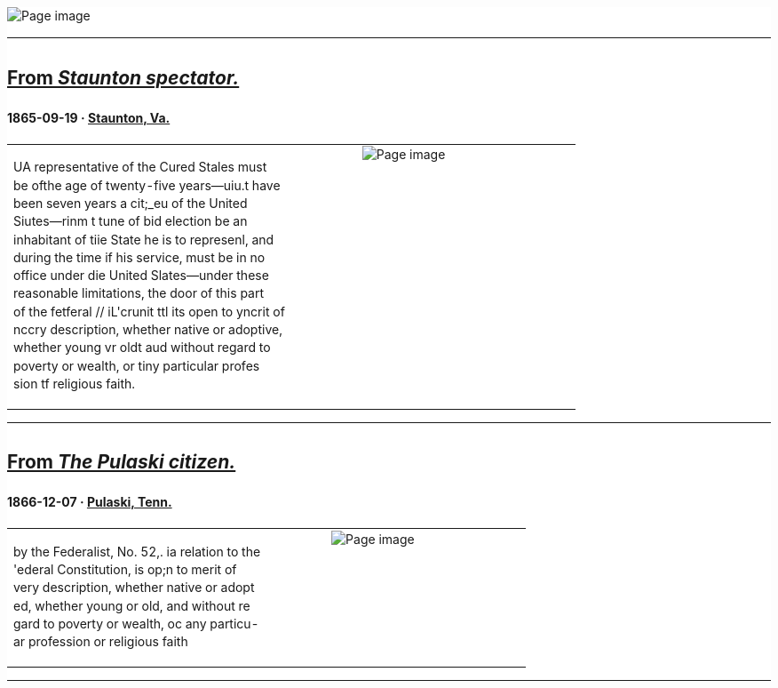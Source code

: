 </td><td style="width: 50%; max-height: 75%; margin: auto; display: block;">
<img alt="Page image" src="https://tile.loc.gov/image-services/iiif/service:ndnp:ohi:batch_ohi_lysander_ver01:data:sn84028645:00280774698:1864031901:0910/pct:5.909412597310687,84.34043701106016,12.208067940552016,8.794173185864581/!600,600/0/default.jpg"/>
</td>
</tr></table>

---

## [From _Staunton spectator._](https://www.loc.gov/resource/sn84024718/1865-09-19/ed-1/?sp=3)

#### 1865-09-19 &middot; [Staunton, Va.](http://dbpedia.org/resource/Staunton%2C_Virginia)

<table style="width: 100%;"><tr><td style="width: 50%">

  
UA representative of the Cured Stales must  
be ofthe age of twenty-five years—uiu.t have  
been seven years a cit;_eu of the United  
Siutes—rinm t tune of bid election be an  
inhabitant of tiie State he is to represenl, and  
during the time if his service, must be in no  
office under die United Slates—under these  
reasonable limitations, the door of this part  
of the fetferal // iL&#x27;crunit ttl its open to yncrit of  
nccry description, whether native or adoptive,  
whether young vr oldt aud without regard to  
poverty or wealth, or tiny particular profes­  
sion tf religious faith.
</td><td style="width: 50%; max-height: 75%; margin: auto; display: block;">
<img alt="Page image" src="https://tile.loc.gov/image-services/iiif/service:ndnp:vi:batch_vi_kelso_ver01:data:sn84024718:00280762465:1865091901:0245/pct:35.657379908546645,34.15059499384489,13.920708999198604,7.061277527014088/!600,600/0/default.jpg"/>
</td>
</tr></table>

---

## [From _The Pulaski citizen._](https://www.loc.gov/resource/sn85033964/1866-12-07/ed-1/?sp=1)

#### 1866-12-07 &middot; [Pulaski, Tenn.](http://dbpedia.org/resource/Pulaski%2C_Tennessee)

<table style="width: 100%;"><tr><td style="width: 50%">

  
by the Federalist, No. 52,. ia relation to the  
&#x27;ederal Constitution, is op;n to merit of  
very description, whether native or adopt  
ed, whether young or old, and without re­  
gard to poverty or wealth, oc any particu-  
ar profession or religious faith
</td><td style="width: 50%; max-height: 75%; margin: auto; display: block;">
<img alt="Page image" src="https://tile.loc.gov/image-services/iiif/service:ndnp:tu:batch_tu_jethro_ver01:data:sn85033964:0021247020A:1866120701:0195/pct:75.74208209061213,55.878116343490305,13.321971310893339,3.778393351800554/!600,600/0/default.jpg"/>
</td>
</tr></table>

---